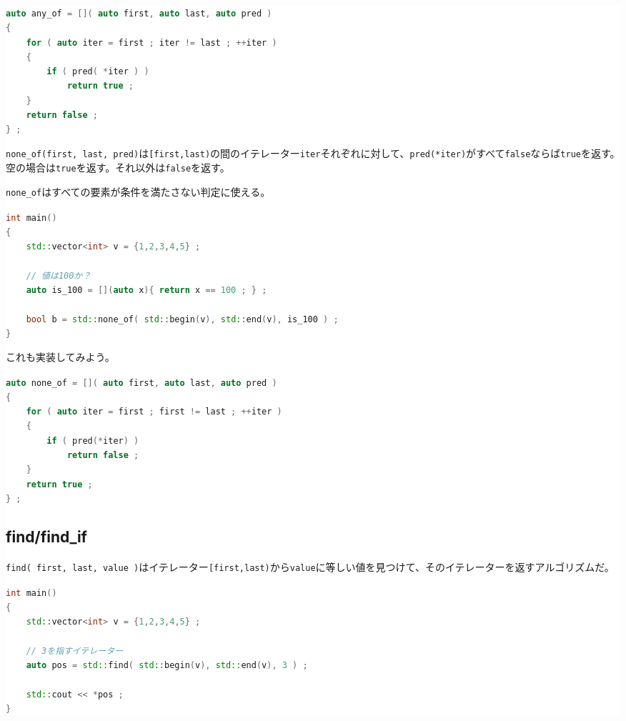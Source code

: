 ~~~cpp
auto any_of = []( auto first, auto last, auto pred )
{
    for ( auto iter = first ; iter != last ; ++iter )
    {
        if ( pred( *iter ) )
            return true ;
    }
    return false ;
} ;
~~~

`none_of(first, last, pred)`は`[first,last)`の間のイテレーター`iter`それぞれに対して、`pred(*iter)`がすべて`false`ならば`true`を返す。空の場合は`true`を返す。それ以外は`false`を返す。

`none_of`はすべての要素が条件を満たさない判定に使える。

~~~cpp
int main()
{
    std::vector<int> v = {1,2,3,4,5} ;

    // 値は100か？
    auto is_100 = [](auto x){ return x == 100 ; } ;

    bool b = std::none_of( std::begin(v), std::end(v), is_100 ) ;
}
~~~

これも実装してみよう。

~~~cpp
auto none_of = []( auto first, auto last, auto pred )
{
    for ( auto iter = first ; first != last ; ++iter )
    {
        if ( pred(*iter) )
            return false ;
    }
    return true ;
} ;
~~~



## find/find_if

`find( first, last, value )`はイテレーター`[first,last)`から`value`に等しい値を見つけて、そのイテレーターを返すアルゴリズムだ。

~~~cpp
int main()
{
    std::vector<int> v = {1,2,3,4,5} ;

    // 3を指すイテレーター
    auto pos = std::find( std::begin(v), std::end(v), 3 ) ;

    std::cout << *pos ;
}
~~~
